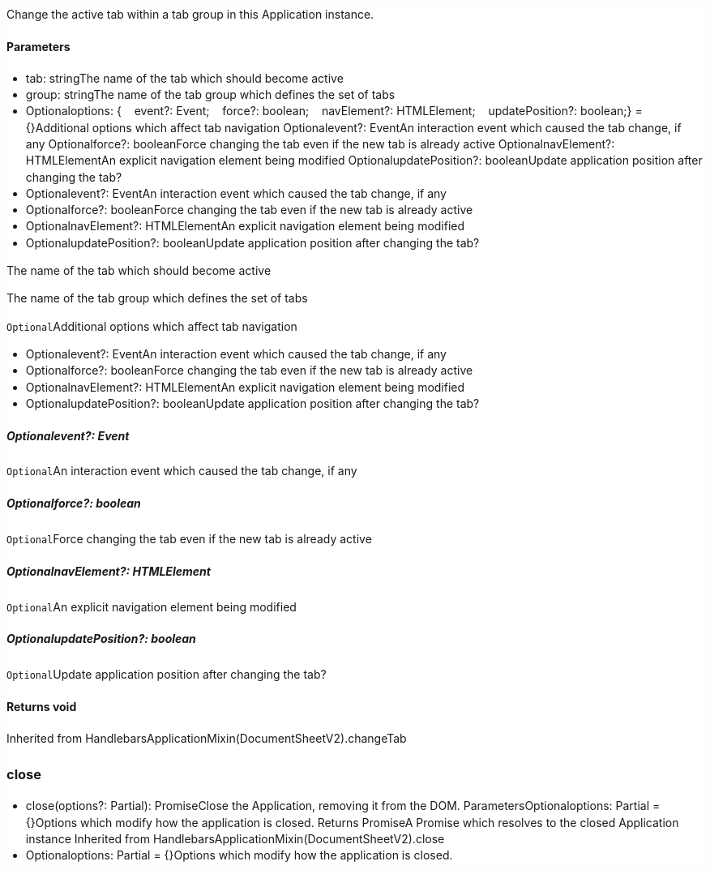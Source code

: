 Change the active tab within a tab group in this Application instance.


#### Parameters

- tab: stringThe name of the tab which should become active
- group: stringThe name of the tab group which defines the set of tabs
- Optionaloptions: {    event?: Event;    force?: boolean;    navElement?: HTMLElement;    updatePosition?: boolean;} = {}Additional options which affect tab navigation
Optionalevent?: EventAn interaction event which caused the tab change, if any
Optionalforce?: booleanForce changing the tab even if the new tab is already active
OptionalnavElement?: HTMLElementAn explicit navigation element being modified
OptionalupdatePosition?: booleanUpdate application position after changing the tab?
- Optionalevent?: EventAn interaction event which caused the tab change, if any
- Optionalforce?: booleanForce changing the tab even if the new tab is already active
- OptionalnavElement?: HTMLElementAn explicit navigation element being modified
- OptionalupdatePosition?: booleanUpdate application position after changing the tab?

The name of the tab which should become active

The name of the tab group which defines the set of tabs

`Optional`Additional options which affect tab navigation

- Optionalevent?: EventAn interaction event which caused the tab change, if any
- Optionalforce?: booleanForce changing the tab even if the new tab is already active
- OptionalnavElement?: HTMLElementAn explicit navigation element being modified
- OptionalupdatePosition?: booleanUpdate application position after changing the tab?


##### Optionalevent?: Event

`Optional`An interaction event which caused the tab change, if any


##### Optionalforce?: boolean

`Optional`Force changing the tab even if the new tab is already active


##### OptionalnavElement?: HTMLElement

`Optional`An explicit navigation element being modified


##### OptionalupdatePosition?: boolean

`Optional`Update application position after changing the tab?


#### Returns void

Inherited from HandlebarsApplicationMixin(DocumentSheetV2).changeTab


### close

- close(options?: Partial<ApplicationClosingOptions>): Promise<RollTableSheet>Close the Application, removing it from the DOM.
ParametersOptionaloptions: Partial<ApplicationClosingOptions> = {}Options which modify how the application is closed.
Returns Promise<RollTableSheet>A Promise which resolves to the closed Application instance
Inherited from HandlebarsApplicationMixin(DocumentSheetV2).close
- Optionaloptions: Partial<ApplicationClosingOptions> = {}Options which modify how the application is closed.
